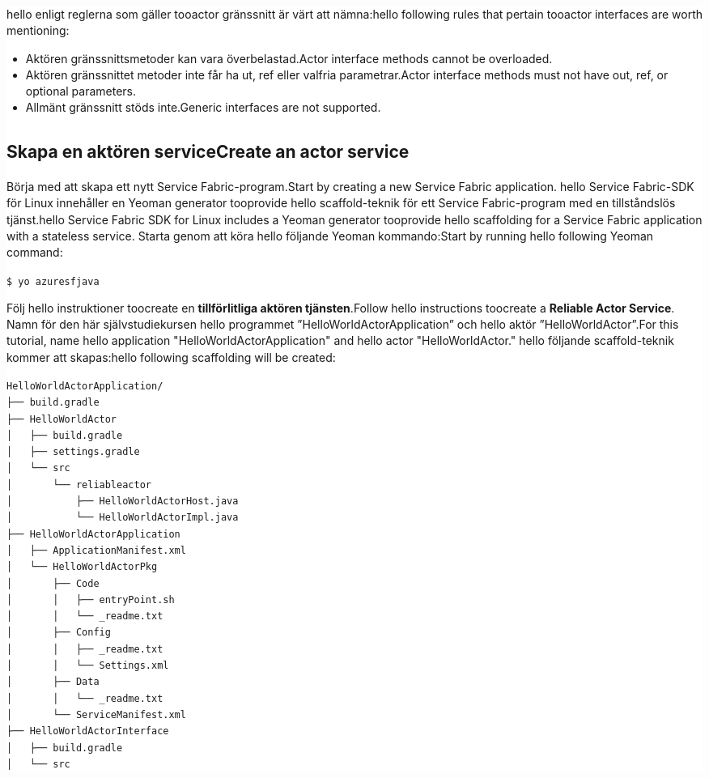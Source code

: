 <span data-ttu-id="92105-128">hello enligt reglerna som gäller tooactor gränssnitt är värt att nämna:</span><span class="sxs-lookup"><span data-stu-id="92105-128">hello following rules that pertain tooactor interfaces are worth mentioning:</span></span>

* <span data-ttu-id="92105-129">Aktören gränssnittsmetoder kan vara överbelastad.</span><span class="sxs-lookup"><span data-stu-id="92105-129">Actor interface methods cannot be overloaded.</span></span>
* <span data-ttu-id="92105-130">Aktören gränssnittet metoder inte får ha ut, ref eller valfria parametrar.</span><span class="sxs-lookup"><span data-stu-id="92105-130">Actor interface methods must not have out, ref, or optional parameters.</span></span>
* <span data-ttu-id="92105-131">Allmänt gränssnitt stöds inte.</span><span class="sxs-lookup"><span data-stu-id="92105-131">Generic interfaces are not supported.</span></span>

## <a name="create-an-actor-service"></a><span data-ttu-id="92105-132">Skapa en aktören service</span><span class="sxs-lookup"><span data-stu-id="92105-132">Create an actor service</span></span>
<span data-ttu-id="92105-133">Börja med att skapa ett nytt Service Fabric-program.</span><span class="sxs-lookup"><span data-stu-id="92105-133">Start by creating a new Service Fabric application.</span></span> <span data-ttu-id="92105-134">hello Service Fabric-SDK för Linux innehåller en Yeoman generator tooprovide hello scaffold-teknik för ett Service Fabric-program med en tillståndslös tjänst.</span><span class="sxs-lookup"><span data-stu-id="92105-134">hello Service Fabric SDK for Linux includes a Yeoman generator tooprovide hello scaffolding for a Service Fabric application with a stateless service.</span></span> <span data-ttu-id="92105-135">Starta genom att köra hello följande Yeoman kommando:</span><span class="sxs-lookup"><span data-stu-id="92105-135">Start by running hello following Yeoman command:</span></span>

```bash
$ yo azuresfjava
```

<span data-ttu-id="92105-136">Följ hello instruktioner toocreate en **tillförlitliga aktören tjänsten**.</span><span class="sxs-lookup"><span data-stu-id="92105-136">Follow hello instructions toocreate a **Reliable Actor Service**.</span></span> <span data-ttu-id="92105-137">Namn för den här självstudiekursen hello programmet ”HelloWorldActorApplication” och hello aktör ”HelloWorldActor”.</span><span class="sxs-lookup"><span data-stu-id="92105-137">For this tutorial, name hello application "HelloWorldActorApplication" and hello actor "HelloWorldActor."</span></span> <span data-ttu-id="92105-138">hello följande scaffold-teknik kommer att skapas:</span><span class="sxs-lookup"><span data-stu-id="92105-138">hello following scaffolding will be created:</span></span>

```bash
HelloWorldActorApplication/
├── build.gradle
├── HelloWorldActor
│   ├── build.gradle
│   ├── settings.gradle
│   └── src
│       └── reliableactor
│           ├── HelloWorldActorHost.java
│           └── HelloWorldActorImpl.java
├── HelloWorldActorApplication
│   ├── ApplicationManifest.xml
│   └── HelloWorldActorPkg
│       ├── Code
│       │   ├── entryPoint.sh
│       │   └── _readme.txt
│       ├── Config
│       │   ├── _readme.txt
│       │   └── Settings.xml
│       ├── Data
│       │   └── _readme.txt
│       └── ServiceManifest.xml
├── HelloWorldActorInterface
│   ├── build.gradle
│   └── src
```
